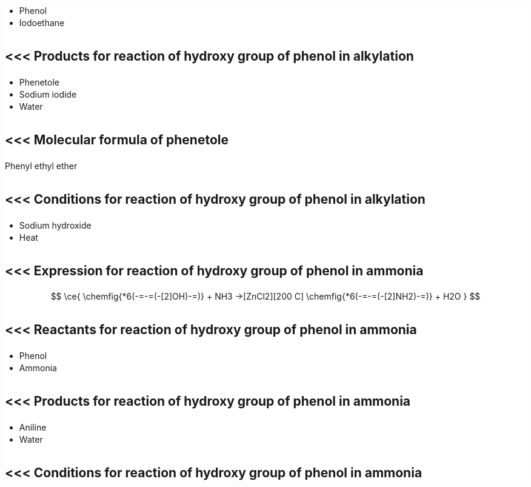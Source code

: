 - Phenol
- Iodoethane

>>> 
<<<
 Products for reaction of hydroxy group of phenol in  alkylation
---

- Phenetole
- Sodium iodide
- Water


>>> 
<<<
 Molecular formula of phenetole
---

Phenyl ethyl ether

>>> 
<<<
 Conditions for reaction of hydroxy group of phenol in  alkylation
---

- Sodium hydroxide
- Heat

>>> 
<<<
 Expression for reaction of hydroxy group of phenol in ammonia
---

$$ \ce{ \chemfig{*6(-=-=(-[2]OH)-=)} + NH3 ->[ZnCl2][200 C]  \chemfig{*6(-=-=(-[2]NH2)-=)} + H2O   } $$ 

>>> 
<<<
 Reactants for reaction of hydroxy group of phenol in ammonia
---

- Phenol
- Ammonia

>>> 
<<<
 Products for reaction of hydroxy group of phenol in   ammonia
---

- Aniline
- Water

>>> 
<<<
 Conditions for reaction of hydroxy group of phenol in ammonia 
---
